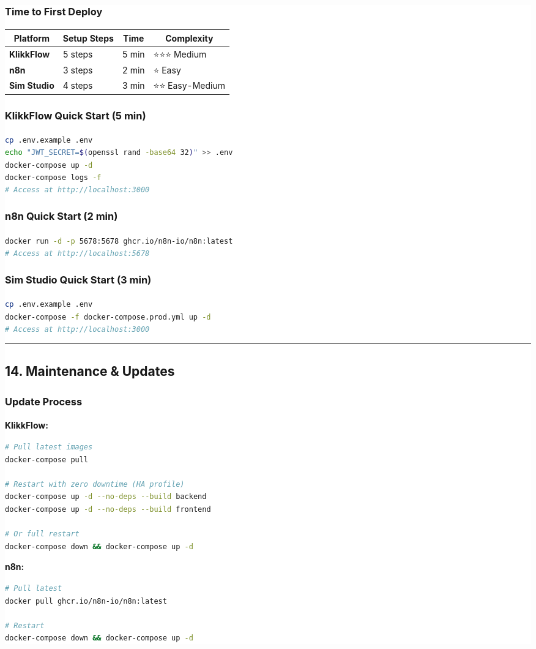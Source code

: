 ### Time to First Deploy

| Platform | Setup Steps | Time | Complexity |
|----------|------------|------|------------|
| **KlikkFlow** | 5 steps | 5 min | ⭐⭐⭐ Medium |
| **n8n** | 3 steps | 2 min | ⭐ Easy |
| **Sim Studio** | 4 steps | 3 min | ⭐⭐ Easy-Medium |

### KlikkFlow Quick Start (5 min)
```bash
cp .env.example .env
echo "JWT_SECRET=$(openssl rand -base64 32)" >> .env
docker-compose up -d
docker-compose logs -f
# Access at http://localhost:3000
```

### n8n Quick Start (2 min)
```bash
docker run -d -p 5678:5678 ghcr.io/n8n-io/n8n:latest
# Access at http://localhost:5678
```

### Sim Studio Quick Start (3 min)
```bash
cp .env.example .env
docker-compose -f docker-compose.prod.yml up -d
# Access at http://localhost:3000
```

---

## 14. Maintenance & Updates

### Update Process

**KlikkFlow:**
```bash
# Pull latest images
docker-compose pull

# Restart with zero downtime (HA profile)
docker-compose up -d --no-deps --build backend
docker-compose up -d --no-deps --build frontend

# Or full restart
docker-compose down && docker-compose up -d
```

**n8n:**
```bash
# Pull latest
docker pull ghcr.io/n8n-io/n8n:latest

# Restart
docker-compose down && docker-compose up -d
```
